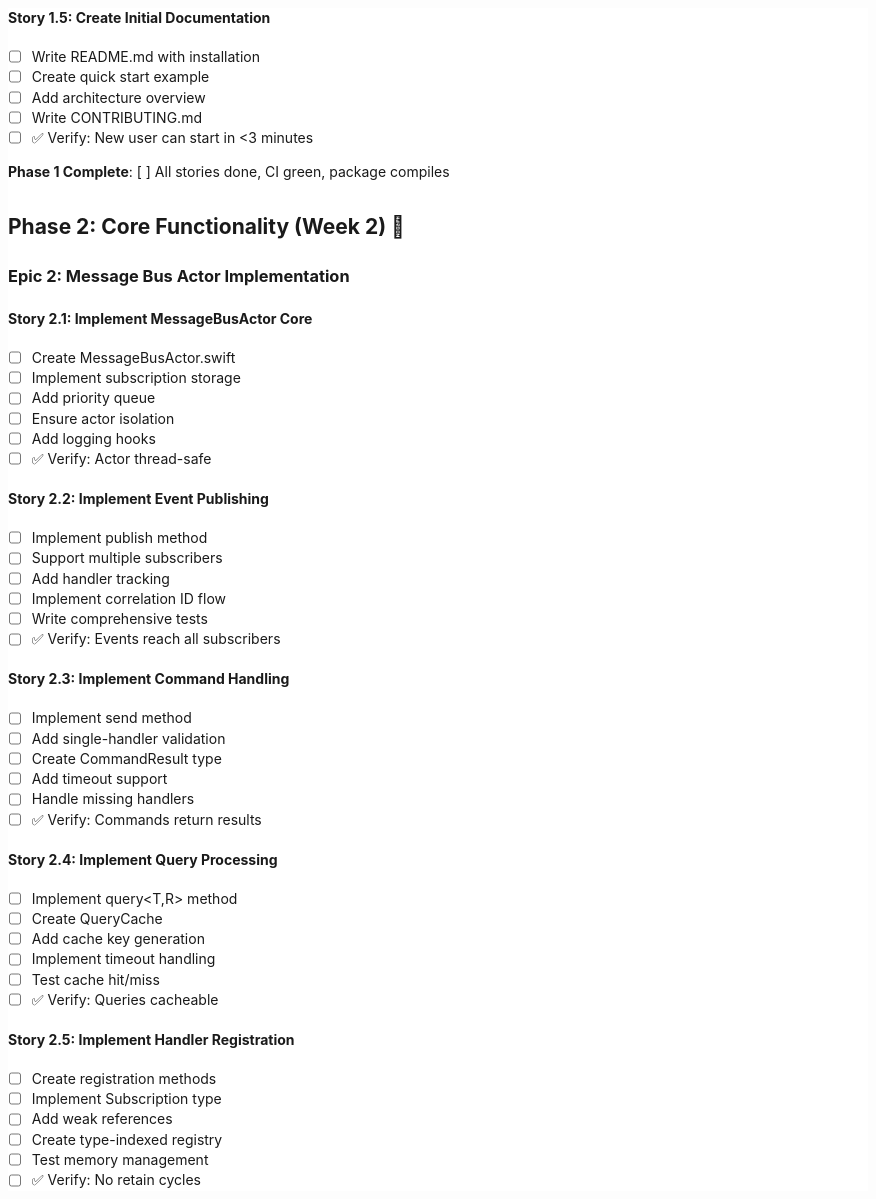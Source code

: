 #### Story 1.5: Create Initial Documentation
- [ ] Write README.md with installation
- [ ] Create quick start example
- [ ] Add architecture overview
- [ ] Write CONTRIBUTING.md
- [ ] ✅ Verify: New user can start in <3 minutes

**Phase 1 Complete**: [ ] All stories done, CI green, package compiles

## Phase 2: Core Functionality (Week 2) 🎯

### Epic 2: Message Bus Actor Implementation

#### Story 2.1: Implement MessageBusActor Core
- [ ] Create MessageBusActor.swift
- [ ] Implement subscription storage
- [ ] Add priority queue
- [ ] Ensure actor isolation
- [ ] Add logging hooks
- [ ] ✅ Verify: Actor thread-safe

#### Story 2.2: Implement Event Publishing
- [ ] Implement publish<T> method
- [ ] Support multiple subscribers
- [ ] Add handler tracking
- [ ] Implement correlation ID flow
- [ ] Write comprehensive tests
- [ ] ✅ Verify: Events reach all subscribers

#### Story 2.3: Implement Command Handling
- [ ] Implement send<T> method
- [ ] Add single-handler validation
- [ ] Create CommandResult type
- [ ] Add timeout support
- [ ] Handle missing handlers
- [ ] ✅ Verify: Commands return results

#### Story 2.4: Implement Query Processing
- [ ] Implement query<T,R> method
- [ ] Create QueryCache
- [ ] Add cache key generation
- [ ] Implement timeout handling
- [ ] Test cache hit/miss
- [ ] ✅ Verify: Queries cacheable

#### Story 2.5: Implement Handler Registration
- [ ] Create registration methods
- [ ] Implement Subscription type
- [ ] Add weak references
- [ ] Create type-indexed registry
- [ ] Test memory management
- [ ] ✅ Verify: No retain cycles
